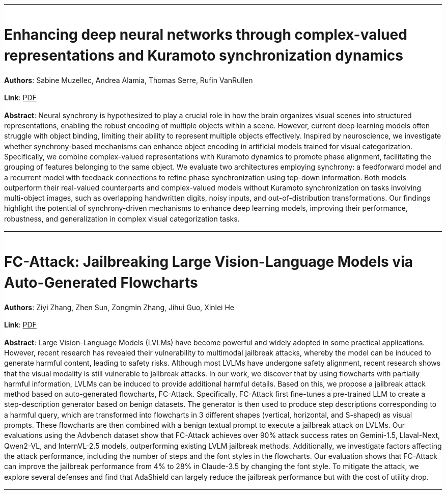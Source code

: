 
---
# Enhancing deep neural networks through complex-valued representations and Kuramoto synchronization dynamics 

**Authors**: Sabine Muzellec, Andrea Alamia, Thomas Serre, Rufin VanRullen  

**Link**: [PDF](https://arxiv.org/pdf/2502.21077)  

**Abstract**: Neural synchrony is hypothesized to play a crucial role in how the brain organizes visual scenes into structured representations, enabling the robust encoding of multiple objects within a scene. However, current deep learning models often struggle with object binding, limiting their ability to represent multiple objects effectively. Inspired by neuroscience, we investigate whether synchrony-based mechanisms can enhance object encoding in artificial models trained for visual categorization. Specifically, we combine complex-valued representations with Kuramoto dynamics to promote phase alignment, facilitating the grouping of features belonging to the same object. We evaluate two architectures employing synchrony: a feedforward model and a recurrent model with feedback connections to refine phase synchronization using top-down information. Both models outperform their real-valued counterparts and complex-valued models without Kuramoto synchronization on tasks involving multi-object images, such as overlapping handwritten digits, noisy inputs, and out-of-distribution transformations. Our findings highlight the potential of synchrony-driven mechanisms to enhance deep learning models, improving their performance, robustness, and generalization in complex visual categorization tasks. 

---
# FC-Attack: Jailbreaking Large Vision-Language Models via Auto-Generated Flowcharts 

**Authors**: Ziyi Zhang, Zhen Sun, Zongmin Zhang, Jihui Guo, Xinlei He  

**Link**: [PDF](https://arxiv.org/pdf/2502.21059)  

**Abstract**: Large Vision-Language Models (LVLMs) have become powerful and widely adopted in some practical applications. However, recent research has revealed their vulnerability to multimodal jailbreak attacks, whereby the model can be induced to generate harmful content, leading to safety risks. Although most LVLMs have undergone safety alignment, recent research shows that the visual modality is still vulnerable to jailbreak attacks. In our work, we discover that by using flowcharts with partially harmful information, LVLMs can be induced to provide additional harmful details. Based on this, we propose a jailbreak attack method based on auto-generated flowcharts, FC-Attack. Specifically, FC-Attack first fine-tunes a pre-trained LLM to create a step-description generator based on benign datasets. The generator is then used to produce step descriptions corresponding to a harmful query, which are transformed into flowcharts in 3 different shapes (vertical, horizontal, and S-shaped) as visual prompts. These flowcharts are then combined with a benign textual prompt to execute a jailbreak attack on LVLMs. Our evaluations using the Advbench dataset show that FC-Attack achieves over 90% attack success rates on Gemini-1.5, Llaval-Next, Qwen2-VL, and InternVL-2.5 models, outperforming existing LVLM jailbreak methods. Additionally, we investigate factors affecting the attack performance, including the number of steps and the font styles in the flowcharts. Our evaluation shows that FC-Attack can improve the jailbreak performance from 4% to 28% in Claude-3.5 by changing the font style. To mitigate the attack, we explore several defenses and find that AdaShield can largely reduce the jailbreak performance but with the cost of utility drop. 

---
